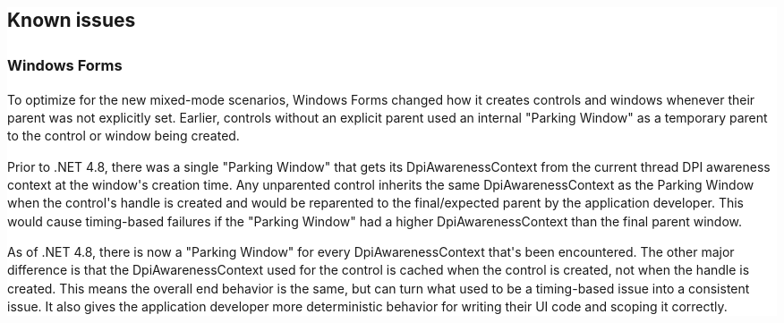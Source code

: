 ## Known issues

### Windows Forms

To optimize for the new mixed-mode scenarios, Windows Forms changed how it creates controls and windows whenever their parent was not explicitly set. Earlier, controls without an explicit parent used an internal "Parking Window" as a temporary parent to the control or window being created. 

Prior to .NET 4.8, there was a single "Parking Window" that gets its DpiAwarenessContext from the current thread DPI awareness context at the window's creation time. Any unparented control inherits the same DpiAwarenessContext as the Parking Window when the control's handle is created and would be reparented to the final/expected parent by the application developer. This would cause timing-based failures if the "Parking Window" had a higher DpiAwarenessContext than the final parent window.

As of .NET 4.8, there is now a "Parking Window" for every DpiAwarenessContext that's been encountered. The other major difference is that the DpiAwarenessContext used for the control is cached when the control is created, not when the handle is created. This means the overall end behavior is the same, but can turn what used to be a timing-based issue into a consistent issue. It also gives the application developer more deterministic behavior for writing their UI code and scoping it correctly.
